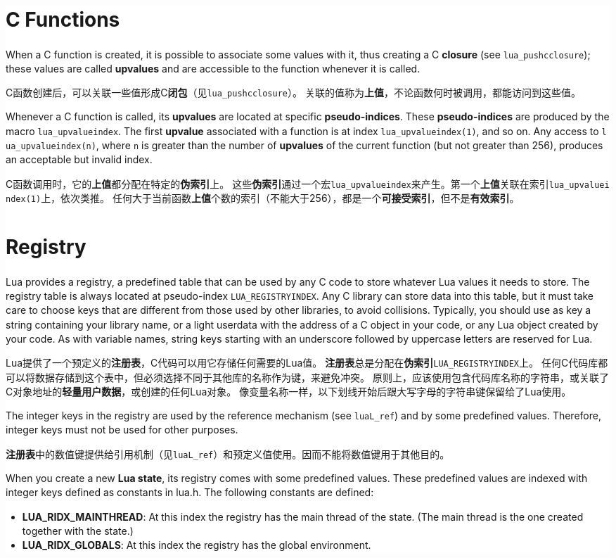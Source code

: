 
# C Functions

When a C function is created, it is possible to associate some values with it, 
thus creating a C **closure** (see `lua_pushcclosure`); 
these values are called **upvalues** and are accessible to the function whenever it is called.

C函数创建后，可以关联一些值形成C**闭包**（见`lua_pushcclosure`）。
关联的值称为**上值**，不论函数何时被调用，都能访问到这些值。

Whenever a C function is called, its **upvalues** are located at specific **pseudo-indices**. 
These **pseudo-indices** are produced by the macro `lua_upvalueindex`. 
The first **upvalue** associated with a function is at index `lua_upvalueindex(1)`, and so on. 
Any access to `lua_upvalueindex(n)`, where `n` is greater than the number of **upvalues** of the current function 
(but not greater than 256), produces an acceptable but invalid index.

C函数调用时，它的**上值**都分配在特定的**伪索引**上。
这些**伪索引**通过一个宏`lua_upvalueindex`来产生。第一个**上值**关联在索引`lua_upvalueindex(1)`上，依次类推。
任何大于当前函数**上值**个数的索引（不能大于256），都是一个**可接受索引**，但不是**有效索引**。

# Registry

Lua provides a registry, a predefined table that can be used by any C code 
to store whatever Lua values it needs to store. 
The registry table is always located at pseudo-index `LUA_REGISTRYINDEX`. 
Any C library can store data into this table, but it must take care to choose keys 
that are different from those used by other libraries, to avoid collisions. 
Typically, you should use as key a string containing your library name, 
or a light userdata with the address of a C object in your code, or any Lua object created by your code. 
As with variable names, string keys starting with an underscore followed by uppercase letters are reserved for Lua.

Lua提供了一个预定义的**注册表**，C代码可以用它存储任何需要的Lua值。
**注册表**总是分配在**伪索引**`LUA_REGISTRYINDEX`上。
任何C代码库都可以将数据存储到这个表中，但必须选择不同于其他库的名称作为键，来避免冲突。
原则上，应该使用包含代码库名称的字符串，或关联了C对象地址的**轻量用户数据**，或创建的任何Lua对象。
像变量名称一样，以下划线开始后跟大写字母的字符串键保留给了Lua使用。

The integer keys in the registry are used by the reference mechanism (see `luaL_ref`) and by some predefined values. 
Therefore, integer keys must not be used for other purposes.

**注册表**中的数值键提供给引用机制（见`luaL_ref`）和预定义值使用。因而不能将数值键用于其他目的。

When you create a new **Lua state**, its registry comes with some predefined values. 
These predefined values are indexed with integer keys defined as constants in lua.h. 
The following constants are defined:
- **LUA_RIDX_MAINTHREAD**: At this index the registry has the main thread of the state. 
  (The main thread is the one created together with the state.)
- **LUA_RIDX_GLOBALS**: At this index the registry has the global environment.
